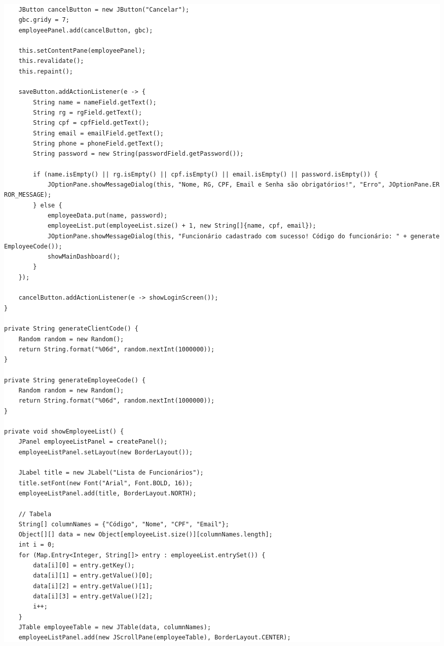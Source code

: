         JButton cancelButton = new JButton("Cancelar");
        gbc.gridy = 7;
        employeePanel.add(cancelButton, gbc);

        this.setContentPane(employeePanel);
        this.revalidate();
        this.repaint();

        saveButton.addActionListener(e -> {
            String name = nameField.getText();
            String rg = rgField.getText();
            String cpf = cpfField.getText();
            String email = emailField.getText();
            String phone = phoneField.getText();
            String password = new String(passwordField.getPassword());

            if (name.isEmpty() || rg.isEmpty() || cpf.isEmpty() || email.isEmpty() || password.isEmpty()) {
                JOptionPane.showMessageDialog(this, "Nome, RG, CPF, Email e Senha são obrigatórios!", "Erro", JOptionPane.ERROR_MESSAGE);
            } else {
                employeeData.put(name, password);
                employeeList.put(employeeList.size() + 1, new String[]{name, cpf, email});
                JOptionPane.showMessageDialog(this, "Funcionário cadastrado com sucesso! Código do funcionário: " + generateEmployeeCode());
                showMainDashboard();
            }
        });

        cancelButton.addActionListener(e -> showLoginScreen());
    }

    private String generateClientCode() {
        Random random = new Random();
        return String.format("%06d", random.nextInt(1000000));
    }

    private String generateEmployeeCode() {
        Random random = new Random();
        return String.format("%06d", random.nextInt(1000000));
    }

    private void showEmployeeList() {
        JPanel employeeListPanel = createPanel();
        employeeListPanel.setLayout(new BorderLayout());

        JLabel title = new JLabel("Lista de Funcionários");
        title.setFont(new Font("Arial", Font.BOLD, 16));
        employeeListPanel.add(title, BorderLayout.NORTH);

        // Tabela
        String[] columnNames = {"Código", "Nome", "CPF", "Email"};
        Object[][] data = new Object[employeeList.size()][columnNames.length];
        int i = 0;
        for (Map.Entry<Integer, String[]> entry : employeeList.entrySet()) {
            data[i][0] = entry.getKey();
            data[i][1] = entry.getValue()[0];
            data[i][2] = entry.getValue()[1];
            data[i][3] = entry.getValue()[2];
            i++;
        }
        JTable employeeTable = new JTable(data, columnNames);
        employeeListPanel.add(new JScrollPane(employeeTable), BorderLayout.CENTER);
